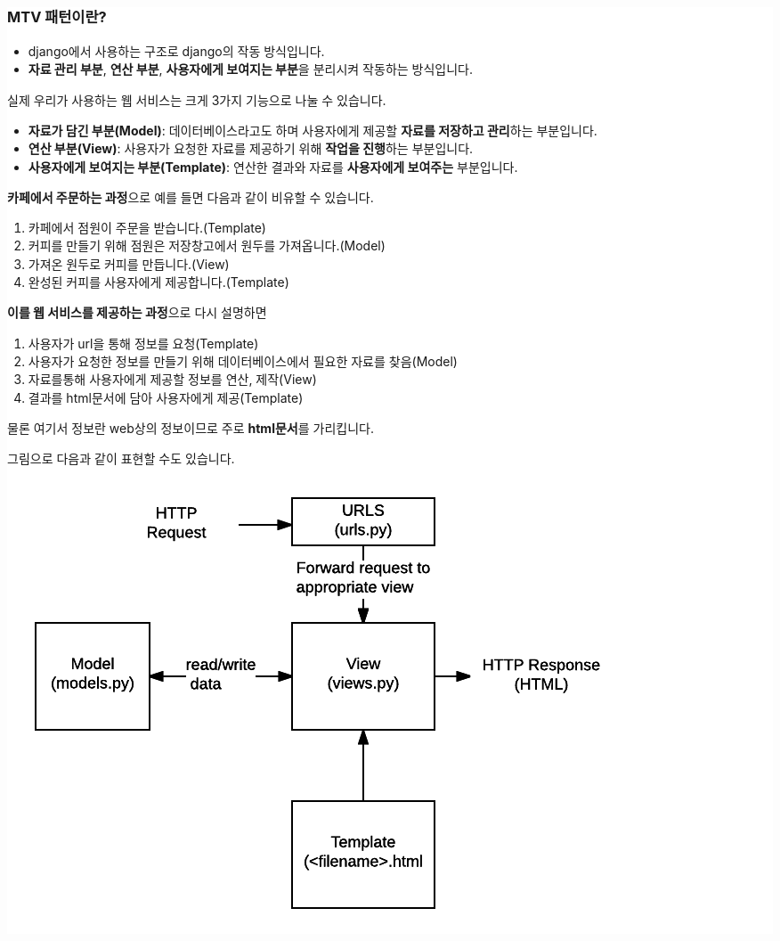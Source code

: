 ### MTV 패턴이란?

- django에서 사용하는 구조로 django의 작동 방식입니다.
- **자료 관리 부분**, **연산 부분**, **사용자에게 보여지는 부분**을 분리시켜 작동하는 방식입니다.

실제 우리가 사용하는 웹 서비스는 크게 3가지 기능으로 나눌 수 있습니다.

- **자료가 담긴 부분(Model)**: 데이터베이스라고도 하며 사용자에게 제공할 **자료를 저장하고 관리**하는 부분입니다.
- **연산 부분(View)**: 사용자가 요청한 자료를 제공하기 위해 **작업을 진행**하는 부분입니다.
- **사용자에게 보여지는 부분(Template)**: 연산한 결과와 자료를 **사용자에게 보여주는** 부분입니다.

**카페에서 주문하는 과정**으로 예를 들면 다음과 같이 비유할 수 있습니다.

1. 카페에서 점원이 주문을 받습니다.(Template)
2. 커피를 만들기 위해 점원은 저장창고에서 원두를 가져옵니다.(Model)
3. 가져온 원두로 커피를 만듭니다.(View)
4. 완성된 커피를 사용자에게 제공합니다.(Template)

**이를 웹 서비스를 제공하는 과정**으로 다시 설명하면

1. 사용자가 url을 통해 정보를 요청(Template)
2. 사용자가 요청한 정보를 만들기 위해 데이터베이스에서 필요한 자료를 찾음(Model)
3. 자료를통해 사용자에게 제공할 정보를 연산, 제작(View)
4. 결과를 html문서에 담아 사용자에게 제공(Template) 

물론 여기서 정보란 web상의 정보이므로 주로 **html문서**를 가리킵니다.

그림으로 다음과 같이 표현할 수도 있습니다.

![](./static_1/basic-django.png)
